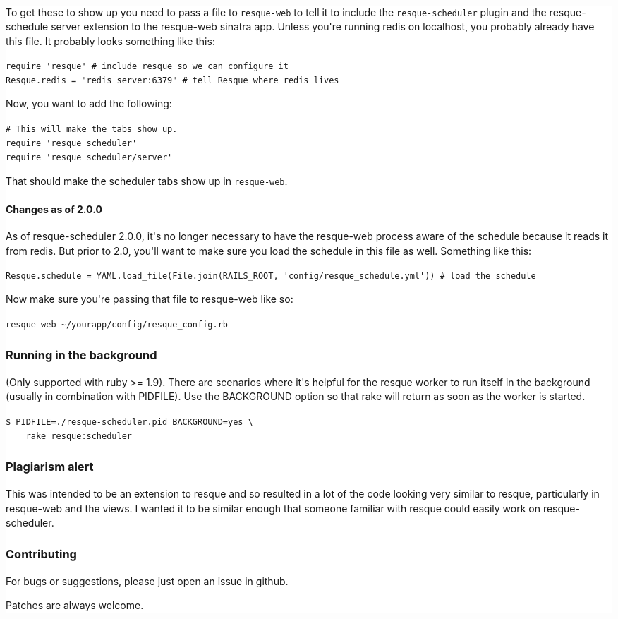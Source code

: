 To get these to show up you need to pass a file to `resque-web` to tell it to
include the `resque-scheduler` plugin and the resque-schedule server extension
to the resque-web sinatra app.  Unless you're running redis on localhost, you
probably already have this file.  It probably looks something like this:

    require 'resque' # include resque so we can configure it
    Resque.redis = "redis_server:6379" # tell Resque where redis lives

Now, you want to add the following:

    # This will make the tabs show up.
    require 'resque_scheduler'
    require 'resque_scheduler/server'

That should make the scheduler tabs show up in `resque-web`.


#### Changes as of 2.0.0

As of resque-scheduler 2.0.0, it's no longer necessary to have the resque-web
process aware of the schedule because it reads it from redis.  But prior to
2.0, you'll want to make sure you load the schedule in this file as well.
Something like this:

    Resque.schedule = YAML.load_file(File.join(RAILS_ROOT, 'config/resque_schedule.yml')) # load the schedule

Now make sure you're passing that file to resque-web like so:

    resque-web ~/yourapp/config/resque_config.rb


### Running in the background

(Only supported with ruby >= 1.9). There are scenarios where it's helpful for
the resque worker to run itself in the background (usually in combination with
PIDFILE).  Use the BACKGROUND option so that rake will return as soon as the
worker is started.

    $ PIDFILE=./resque-scheduler.pid BACKGROUND=yes \
        rake resque:scheduler

### Plagiarism alert

This was intended to be an extension to resque and so resulted in a lot of the
code looking very similar to resque, particularly in resque-web and the views. I
wanted it to be similar enough that someone familiar with resque could easily
work on resque-scheduler.


### Contributing

For bugs or suggestions, please just open an issue in github.

Patches are always welcome.
